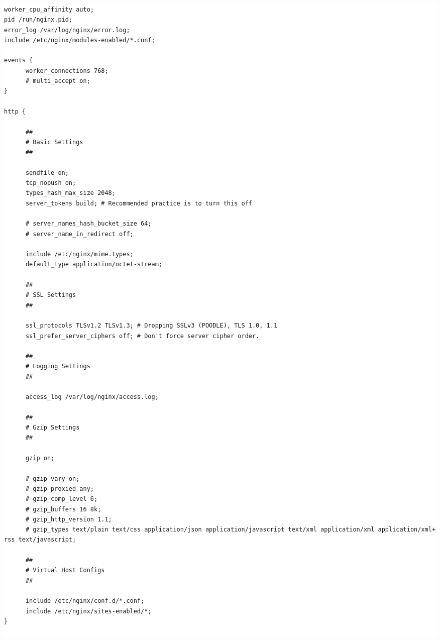   ~~~~~~~~~~~~~~~~~~~~~~~~~~
worker_cpu_affinity auto;
pid /run/nginx.pid;
error_log /var/log/nginx/error.log;
include /etc/nginx/modules-enabled/*.conf;

events {
        worker_connections 768;
        # multi_accept on;
}

http {

        ##
        # Basic Settings
        ##

        sendfile on;
        tcp_nopush on;
        types_hash_max_size 2048;
        server_tokens build; # Recommended practice is to turn this off

        # server_names_hash_bucket_size 64;
        # server_name_in_redirect off;

        include /etc/nginx/mime.types;
        default_type application/octet-stream;

        ##
        # SSL Settings
        ##

        ssl_protocols TLSv1.2 TLSv1.3; # Dropping SSLv3 (POODLE), TLS 1.0, 1.1
        ssl_prefer_server_ciphers off; # Don't force server cipher order.

        ##
        # Logging Settings
        ##

        access_log /var/log/nginx/access.log;

        ##
        # Gzip Settings
        ##

        gzip on;

        # gzip_vary on;
        # gzip_proxied any;
        # gzip_comp_level 6;
        # gzip_buffers 16 8k;
        # gzip_http_version 1.1;
        # gzip_types text/plain text/css application/json application/javascript text/xml application/xml application/xml+rss text/javascript;

        ##
        # Virtual Host Configs
        ##

        include /etc/nginx/conf.d/*.conf;
        include /etc/nginx/sites-enabled/*;
}


  ~~~~~~~~~~~~~~~~~~~~~~~~~~